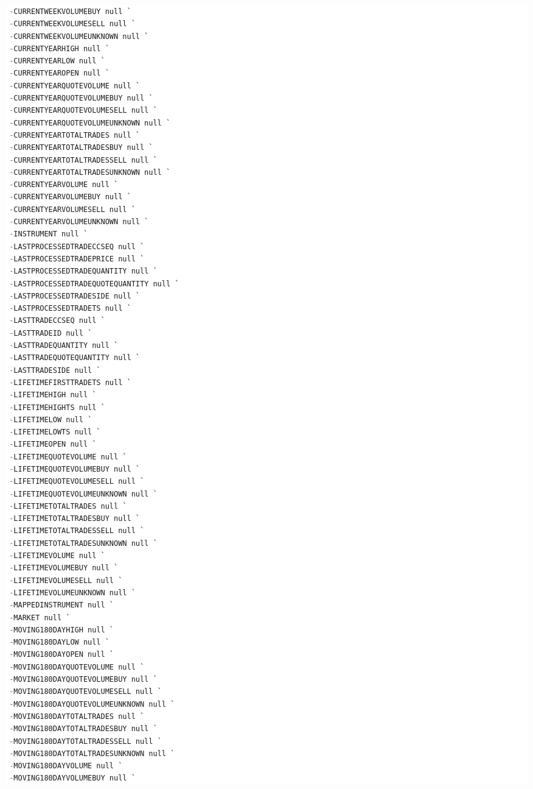 ```powershell
 -CURRENTWEEKVOLUMEBUY null `
 -CURRENTWEEKVOLUMESELL null `
 -CURRENTWEEKVOLUMEUNKNOWN null `
 -CURRENTYEARHIGH null `
 -CURRENTYEARLOW null `
 -CURRENTYEAROPEN null `
 -CURRENTYEARQUOTEVOLUME null `
 -CURRENTYEARQUOTEVOLUMEBUY null `
 -CURRENTYEARQUOTEVOLUMESELL null `
 -CURRENTYEARQUOTEVOLUMEUNKNOWN null `
 -CURRENTYEARTOTALTRADES null `
 -CURRENTYEARTOTALTRADESBUY null `
 -CURRENTYEARTOTALTRADESSELL null `
 -CURRENTYEARTOTALTRADESUNKNOWN null `
 -CURRENTYEARVOLUME null `
 -CURRENTYEARVOLUMEBUY null `
 -CURRENTYEARVOLUMESELL null `
 -CURRENTYEARVOLUMEUNKNOWN null `
 -INSTRUMENT null `
 -LASTPROCESSEDTRADECCSEQ null `
 -LASTPROCESSEDTRADEPRICE null `
 -LASTPROCESSEDTRADEQUANTITY null `
 -LASTPROCESSEDTRADEQUOTEQUANTITY null `
 -LASTPROCESSEDTRADESIDE null `
 -LASTPROCESSEDTRADETS null `
 -LASTTRADECCSEQ null `
 -LASTTRADEID null `
 -LASTTRADEQUANTITY null `
 -LASTTRADEQUOTEQUANTITY null `
 -LASTTRADESIDE null `
 -LIFETIMEFIRSTTRADETS null `
 -LIFETIMEHIGH null `
 -LIFETIMEHIGHTS null `
 -LIFETIMELOW null `
 -LIFETIMELOWTS null `
 -LIFETIMEOPEN null `
 -LIFETIMEQUOTEVOLUME null `
 -LIFETIMEQUOTEVOLUMEBUY null `
 -LIFETIMEQUOTEVOLUMESELL null `
 -LIFETIMEQUOTEVOLUMEUNKNOWN null `
 -LIFETIMETOTALTRADES null `
 -LIFETIMETOTALTRADESBUY null `
 -LIFETIMETOTALTRADESSELL null `
 -LIFETIMETOTALTRADESUNKNOWN null `
 -LIFETIMEVOLUME null `
 -LIFETIMEVOLUMEBUY null `
 -LIFETIMEVOLUMESELL null `
 -LIFETIMEVOLUMEUNKNOWN null `
 -MAPPEDINSTRUMENT null `
 -MARKET null `
 -MOVING180DAYHIGH null `
 -MOVING180DAYLOW null `
 -MOVING180DAYOPEN null `
 -MOVING180DAYQUOTEVOLUME null `
 -MOVING180DAYQUOTEVOLUMEBUY null `
 -MOVING180DAYQUOTEVOLUMESELL null `
 -MOVING180DAYQUOTEVOLUMEUNKNOWN null `
 -MOVING180DAYTOTALTRADES null `
 -MOVING180DAYTOTALTRADESBUY null `
 -MOVING180DAYTOTALTRADESSELL null `
 -MOVING180DAYTOTALTRADESUNKNOWN null `
 -MOVING180DAYVOLUME null `
 -MOVING180DAYVOLUMEBUY null `
```